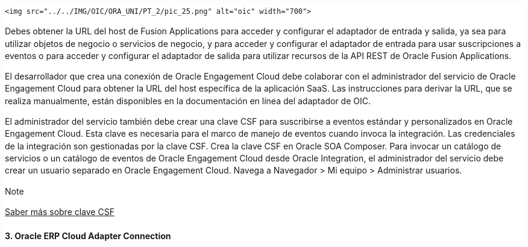     <img src="../../IMG/OIC/ORA_UNI/PT_2/pic_25.png" alt="oic" width="700">
</div>

Debes obtener la URL del host de Fusion Applications para acceder y configurar el adaptador de entrada y salida, ya sea para utilizar objetos de negocio o servicios de negocio, y para acceder y configurar el adaptador de entrada para usar suscripciones a eventos o para acceder y configurar el adaptador de salida para utilizar recursos de la API REST de Oracle Fusion Applications.

El desarrollador que crea una conexión de Oracle Engagement Cloud debe colaborar con el administrador del servicio de Oracle Engagement Cloud para obtener la URL del host específica de la aplicación SaaS. Las instrucciones para derivar la URL, que se realiza manualmente, están disponibles en la documentación en línea del adaptador de OIC.

El administrador del servicio también debe crear una clave CSF para suscribirse a eventos estándar y personalizados en Oracle Engagement Cloud. Esta clave es necesaria para el marco de manejo de eventos cuando invoca la integración. Las credenciales de la integración son gestionadas por la clave CSF. Crea la clave CSF en Oracle SOA Composer.
Para invocar un catálogo de servicios o un catálogo de eventos de Oracle Engagement Cloud desde Oracle Integration, el administrador del servicio debe crear un usuario separado en Oracle Engagement Cloud. Navega a Navegador > Mi equipo > Administrar usuarios.

> [!NOTE]
> [Saber más sobre clave CSF](./Extras.md/#clave-csf-en-oracle-engagement-cloud)

#### 3. Oracle ERP Cloud Adapter Connection

<div align="center">